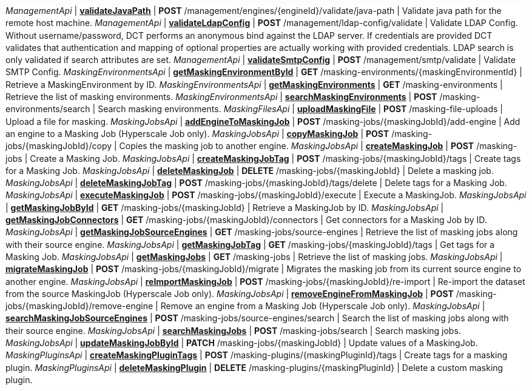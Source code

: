 *ManagementApi* | [**validateJavaPath**](docs/ManagementApi.md#validateJavaPath) | **POST** /management/engines/{engineId}/validate/java-path | Validate java path for the remote host machine.
*ManagementApi* | [**validateLdapConfig**](docs/ManagementApi.md#validateLdapConfig) | **POST** /management/ldap-config/validate | Validate LDAP Config. Without username/password, DCT performs an anonymous bind against the LDAP server. If credentials are provided DCT validates that authentication and mapping of optional properties are actually working with provided credentials. LDAP search is only validated if search attributes are set.
*ManagementApi* | [**validateSmtpConfig**](docs/ManagementApi.md#validateSmtpConfig) | **POST** /management/smtp/validate | Validate SMTP Config.
*MaskingEnvironmentsApi* | [**getMaskingEnvironmentById**](docs/MaskingEnvironmentsApi.md#getMaskingEnvironmentById) | **GET** /masking-environments/{maskingEnvironmentId} | Retrieve a MaskingEnvironment by ID.
*MaskingEnvironmentsApi* | [**getMaskingEnvironments**](docs/MaskingEnvironmentsApi.md#getMaskingEnvironments) | **GET** /masking-environments | Retrieve the list of masking environments.
*MaskingEnvironmentsApi* | [**searchMaskingEnvironments**](docs/MaskingEnvironmentsApi.md#searchMaskingEnvironments) | **POST** /masking-environments/search | Search masking environments.
*MaskingFilesApi* | [**uploadMaskingFile**](docs/MaskingFilesApi.md#uploadMaskingFile) | **POST** /masking-file-uploads | Upload a file for masking.
*MaskingJobsApi* | [**addEngineToMaskingJob**](docs/MaskingJobsApi.md#addEngineToMaskingJob) | **POST** /masking-jobs/{maskingJobId}/add-engine | Add an engine to a Masking Job (Hyperscale Job only).
*MaskingJobsApi* | [**copyMaskingJob**](docs/MaskingJobsApi.md#copyMaskingJob) | **POST** /masking-jobs/{maskingJobId}/copy | Copies the masking job to another engine.
*MaskingJobsApi* | [**createMaskingJob**](docs/MaskingJobsApi.md#createMaskingJob) | **POST** /masking-jobs | Create a Masking Job.
*MaskingJobsApi* | [**createMaskingJobTag**](docs/MaskingJobsApi.md#createMaskingJobTag) | **POST** /masking-jobs/{maskingJobId}/tags | Create tags for a Masking Job.
*MaskingJobsApi* | [**deleteMaskingJob**](docs/MaskingJobsApi.md#deleteMaskingJob) | **DELETE** /masking-jobs/{maskingJobId} | Delete a masking job.
*MaskingJobsApi* | [**deleteMaskingJobTag**](docs/MaskingJobsApi.md#deleteMaskingJobTag) | **POST** /masking-jobs/{maskingJobId}/tags/delete | Delete tags for a Masking Job.
*MaskingJobsApi* | [**executeMaskingJob**](docs/MaskingJobsApi.md#executeMaskingJob) | **POST** /masking-jobs/{maskingJobId}/execute | Execute a MaskingJob.
*MaskingJobsApi* | [**getMaskingJobById**](docs/MaskingJobsApi.md#getMaskingJobById) | **GET** /masking-jobs/{maskingJobId} | Retrieve a MaskingJob by ID.
*MaskingJobsApi* | [**getMaskingJobConnectors**](docs/MaskingJobsApi.md#getMaskingJobConnectors) | **GET** /masking-jobs/{maskingJobId}/connectors | Get connectors for a Masking Job by ID.
*MaskingJobsApi* | [**getMaskingJobSourceEngines**](docs/MaskingJobsApi.md#getMaskingJobSourceEngines) | **GET** /masking-jobs/source-engines | Retrieve the list of masking jobs along with their source engine.
*MaskingJobsApi* | [**getMaskingJobTag**](docs/MaskingJobsApi.md#getMaskingJobTag) | **GET** /masking-jobs/{maskingJobId}/tags | Get tags for a Masking Job.
*MaskingJobsApi* | [**getMaskingJobs**](docs/MaskingJobsApi.md#getMaskingJobs) | **GET** /masking-jobs | Retrieve the list of masking jobs.
*MaskingJobsApi* | [**migrateMaskingJob**](docs/MaskingJobsApi.md#migrateMaskingJob) | **POST** /masking-jobs/{maskingJobId}/migrate | Migrates the masking job from its current source engine to another engine.
*MaskingJobsApi* | [**reImportMaskingJob**](docs/MaskingJobsApi.md#reImportMaskingJob) | **POST** /masking-jobs/{maskingJobId}/re-import | Re-import the dataset from the source MaskingJob (Hyperscale Job only).
*MaskingJobsApi* | [**removeEngineFromMaskingJob**](docs/MaskingJobsApi.md#removeEngineFromMaskingJob) | **POST** /masking-jobs/{maskingJobId}/remove-engine | Remove an engine from a Masking Job (Hyperscale Job only).
*MaskingJobsApi* | [**searchMaskingJobSourceEngines**](docs/MaskingJobsApi.md#searchMaskingJobSourceEngines) | **POST** /masking-jobs/source-engines/search | Search the list of masking jobs along with their source engine.
*MaskingJobsApi* | [**searchMaskingJobs**](docs/MaskingJobsApi.md#searchMaskingJobs) | **POST** /masking-jobs/search | Search masking jobs.
*MaskingJobsApi* | [**updateMaskingJobById**](docs/MaskingJobsApi.md#updateMaskingJobById) | **PATCH** /masking-jobs/{maskingJobId} | Update values of a MaskingJob.
*MaskingPluginsApi* | [**createMaskingPluginTags**](docs/MaskingPluginsApi.md#createMaskingPluginTags) | **POST** /masking-plugins/{maskingPluginId}/tags | Create tags for a masking plugin.
*MaskingPluginsApi* | [**deleteMaskingPlugin**](docs/MaskingPluginsApi.md#deleteMaskingPlugin) | **DELETE** /masking-plugins/{maskingPluginId} | Delete a custom masking plugin.